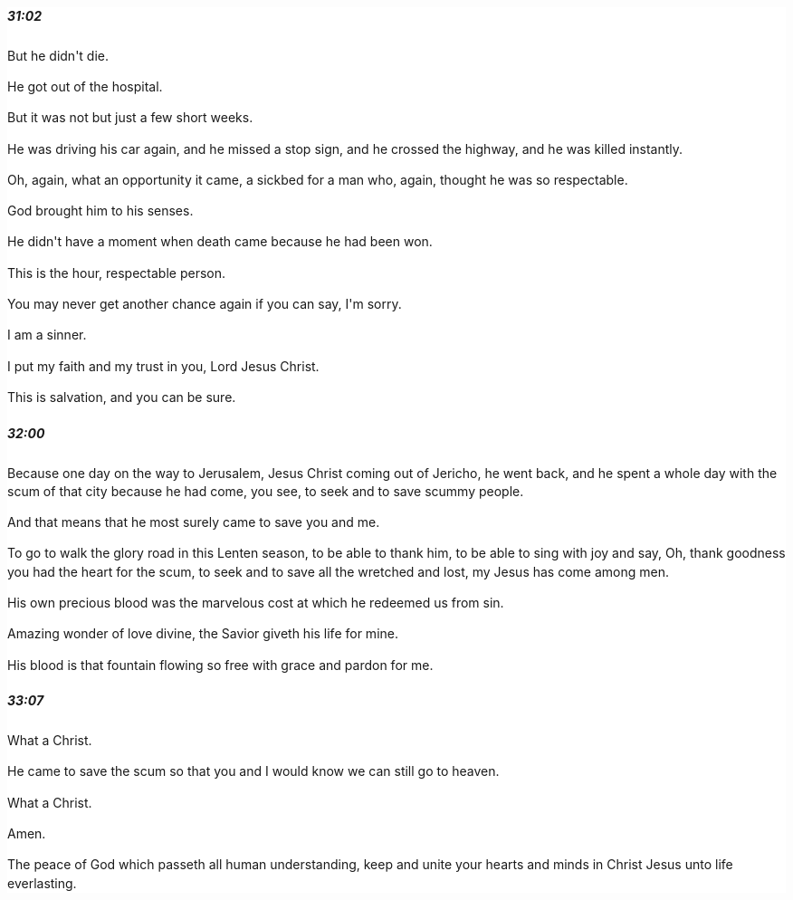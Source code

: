 ##### 31:02

But he didn't die.

He got out of the hospital.

But it was not but just a few short weeks.

He was driving his car again, and he missed a stop sign, and he crossed the highway, and he was killed instantly.

Oh, again, what an opportunity it came, a sickbed for a man who, again, thought he was so respectable.

God brought him to his senses.

He didn't have a moment when death came because he had been won.

This is the hour, respectable person.

You may never get another chance again if you can say, I'm sorry.

I am a sinner.

I put my faith and my trust in you, Lord Jesus Christ.

This is salvation, and you can be sure.

##### 32:00

Because one day on the way to Jerusalem, Jesus Christ coming out of Jericho, he went back, and he spent a whole day with the scum of that city because he had come, you see, to seek and to save scummy people.

And that means that he most surely came to save you and me.

To go to walk the glory road in this Lenten season, to be able to thank him, to be able to sing with joy and say, Oh, thank goodness you had the heart for the scum, to seek and to save all the wretched and lost, my Jesus has come among men.

His own precious blood was the marvelous cost at which he redeemed us from sin.

Amazing wonder of love divine, the Savior giveth his life for mine.

His blood is that fountain flowing so free with grace and pardon for me.

##### 33:07

What a Christ.

He came to save the scum so that you and I would know we can still go to heaven.

What a Christ.

Amen.

The peace of God which passeth all human understanding, keep and unite your hearts and minds in Christ Jesus unto life everlasting.
